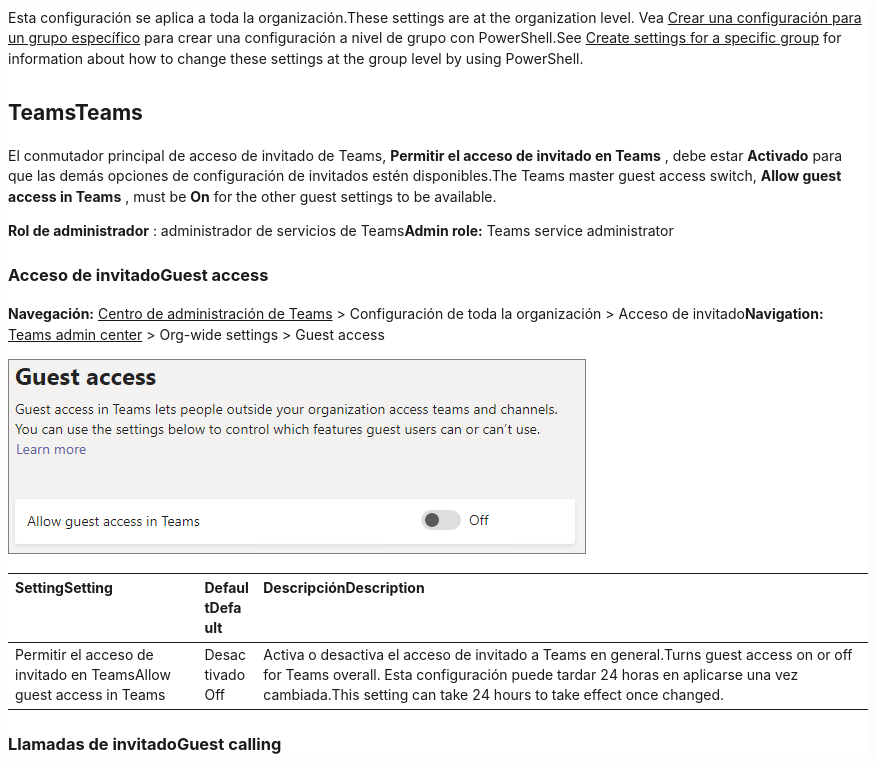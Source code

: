 <span data-ttu-id="a58ba-176">Esta configuración se aplica a toda la organización.</span><span class="sxs-lookup"><span data-stu-id="a58ba-176">These settings are at the organization level.</span></span> <span data-ttu-id="a58ba-177">Vea [Crear una configuración para un grupo específico](https://docs.microsoft.com/azure/active-directory/users-groups-roles/groups-settings-cmdlets#create-settings-for-a-specific-group) para crear una configuración a nivel de grupo con PowerShell.</span><span class="sxs-lookup"><span data-stu-id="a58ba-177">See [Create settings for a specific group](https://docs.microsoft.com/azure/active-directory/users-groups-roles/groups-settings-cmdlets#create-settings-for-a-specific-group) for information about how to change these settings at the group level by using PowerShell.</span></span>

## <a name="teams"></a><span data-ttu-id="a58ba-178">Teams</span><span class="sxs-lookup"><span data-stu-id="a58ba-178">Teams</span></span>

<span data-ttu-id="a58ba-179">El conmutador principal de acceso de invitado de Teams, **Permitir el acceso de invitado en Teams** , debe estar **Activado** para que las demás opciones de configuración de invitados estén disponibles.</span><span class="sxs-lookup"><span data-stu-id="a58ba-179">The Teams master guest access switch, **Allow guest access in Teams** , must be **On** for the other guest settings to be available.</span></span>

<span data-ttu-id="a58ba-180">**Rol de administrador** : administrador de servicios de Teams</span><span class="sxs-lookup"><span data-stu-id="a58ba-180">**Admin role:** Teams service administrator</span></span>

### <a name="guest-access"></a><span data-ttu-id="a58ba-181">Acceso de invitado</span><span class="sxs-lookup"><span data-stu-id="a58ba-181">Guest access</span></span>

<span data-ttu-id="a58ba-182">**Navegación:** [Centro de administración de Teams](https://admin.teams.microsoft.com) > Configuración de toda la organización > Acceso de invitado</span><span class="sxs-lookup"><span data-stu-id="a58ba-182">**Navigation:** [Teams admin center](https://admin.teams.microsoft.com) > Org-wide settings > Guest access</span></span>

![Captura de pantalla de la opción de acceso de invitado de Teams](../media/teams-guest-access-toggle.png)

|<span data-ttu-id="a58ba-184">**Setting**</span><span class="sxs-lookup"><span data-stu-id="a58ba-184">**Setting**</span></span>|<span data-ttu-id="a58ba-185">**Default**</span><span class="sxs-lookup"><span data-stu-id="a58ba-185">**Default**</span></span>|<span data-ttu-id="a58ba-186">**Descripción**</span><span class="sxs-lookup"><span data-stu-id="a58ba-186">**Description**</span></span>|
|:-----|:-----|:-----|
|<span data-ttu-id="a58ba-187">Permitir el acceso de invitado en Teams</span><span class="sxs-lookup"><span data-stu-id="a58ba-187">Allow guest access in Teams</span></span>|<span data-ttu-id="a58ba-188">Desactivado</span><span class="sxs-lookup"><span data-stu-id="a58ba-188">Off</span></span>|<span data-ttu-id="a58ba-189">Activa o desactiva el acceso de invitado a Teams en general.</span><span class="sxs-lookup"><span data-stu-id="a58ba-189">Turns guest access on or off for Teams overall.</span></span> <span data-ttu-id="a58ba-190">Esta configuración puede tardar 24 horas en aplicarse una vez cambiada.</span><span class="sxs-lookup"><span data-stu-id="a58ba-190">This setting can take 24 hours to take effect once changed.</span></span>|

### <a name="guest-calling"></a><span data-ttu-id="a58ba-191">Llamadas de invitado</span><span class="sxs-lookup"><span data-stu-id="a58ba-191">Guest calling</span></span>
